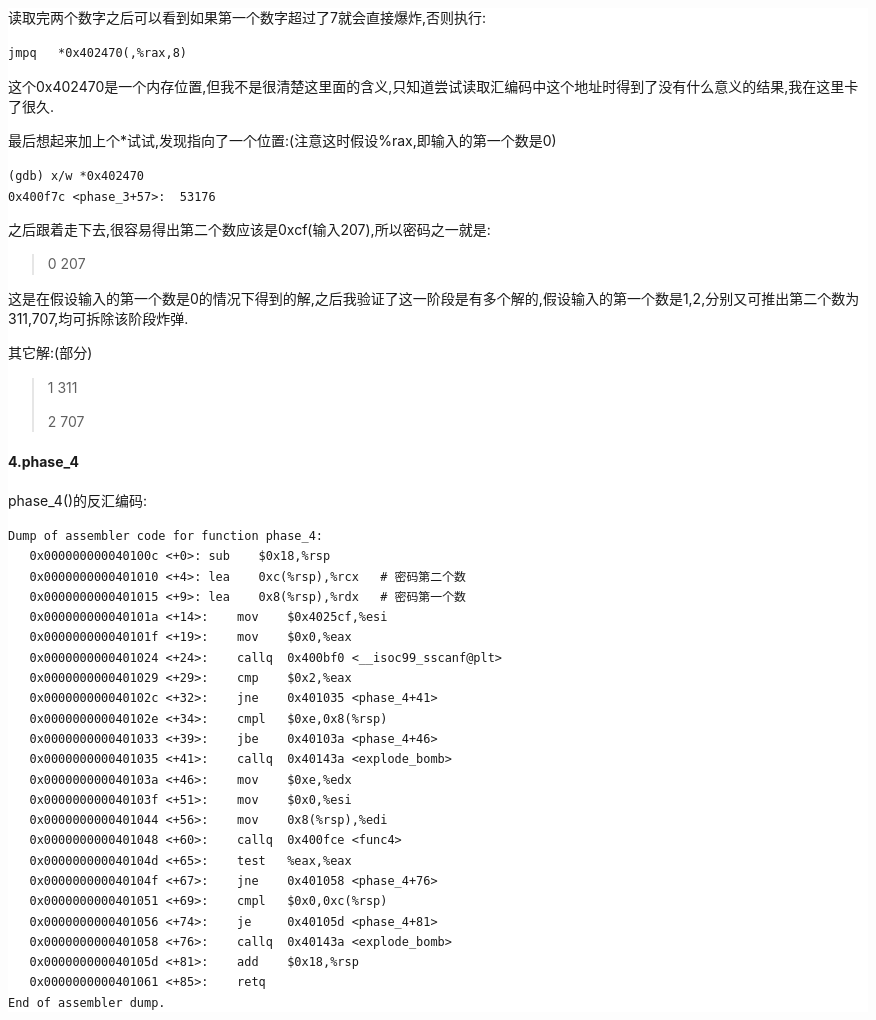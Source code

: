 读取完两个数字之后可以看到如果第一个数字超过了7就会直接爆炸,否则执行:

```
jmpq   *0x402470(,%rax,8)
```

这个0x402470是一个内存位置,但我不是很清楚这里面的含义,只知道尝试读取汇编码中这个地址时得到了没有什么意义的结果,我在这里卡了很久.

最后想起来加上个\*试试,发现指向了一个位置:(注意这时假设%rax,即输入的第一个数是0)

```
(gdb) x/w *0x402470
0x400f7c <phase_3+57>:	53176
```

之后跟着走下去,很容易得出第二个数应该是0xcf(输入207),所以密码之一就是:

> 0 207

这是在假设输入的第一个数是0的情况下得到的解,之后我验证了这一阶段是有多个解的,假设输入的第一个数是1,2,分别又可推出第二个数为311,707,均可拆除该阶段炸弹.

其它解:(部分)

> 1 311
>
> 2 707



#### 4.phase_4

phase_4()的反汇编码:

```
Dump of assembler code for function phase_4:
   0x000000000040100c <+0>:	sub    $0x18,%rsp
   0x0000000000401010 <+4>:	lea    0xc(%rsp),%rcx	# 密码第二个数
   0x0000000000401015 <+9>:	lea    0x8(%rsp),%rdx	# 密码第一个数
   0x000000000040101a <+14>:	mov    $0x4025cf,%esi
   0x000000000040101f <+19>:	mov    $0x0,%eax
   0x0000000000401024 <+24>:	callq  0x400bf0 <__isoc99_sscanf@plt>
   0x0000000000401029 <+29>:	cmp    $0x2,%eax
   0x000000000040102c <+32>:	jne    0x401035 <phase_4+41>
   0x000000000040102e <+34>:	cmpl   $0xe,0x8(%rsp)
   0x0000000000401033 <+39>:	jbe    0x40103a <phase_4+46>
   0x0000000000401035 <+41>:	callq  0x40143a <explode_bomb>
   0x000000000040103a <+46>:	mov    $0xe,%edx
   0x000000000040103f <+51>:	mov    $0x0,%esi
   0x0000000000401044 <+56>:	mov    0x8(%rsp),%edi
   0x0000000000401048 <+60>:	callq  0x400fce <func4>
   0x000000000040104d <+65>:	test   %eax,%eax
   0x000000000040104f <+67>:	jne    0x401058 <phase_4+76>
   0x0000000000401051 <+69>:	cmpl   $0x0,0xc(%rsp)
   0x0000000000401056 <+74>:	je     0x40105d <phase_4+81>
   0x0000000000401058 <+76>:	callq  0x40143a <explode_bomb>
   0x000000000040105d <+81>:	add    $0x18,%rsp
   0x0000000000401061 <+85>:	retq   
End of assembler dump.
```
